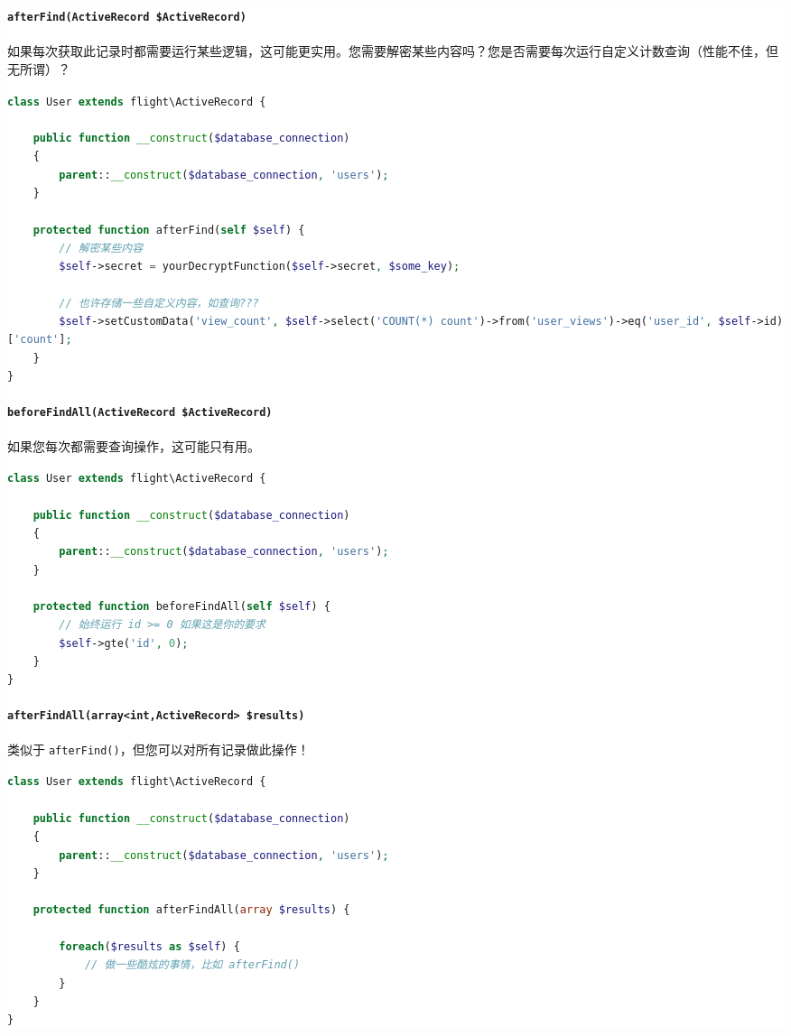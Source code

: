 #### `afterFind(ActiveRecord $ActiveRecord)`

如果每次获取此记录时都需要运行某些逻辑，这可能更实用。您需要解密某些内容吗？您是否需要每次运行自定义计数查询（性能不佳，但无所谓）？

```php
class User extends flight\ActiveRecord {
	
	public function __construct($database_connection)
	{
		parent::__construct($database_connection, 'users');
	}

	protected function afterFind(self $self) {
		// 解密某些内容
		$self->secret = yourDecryptFunction($self->secret, $some_key);

		// 也许存储一些自定义内容，如查询???
		$self->setCustomData('view_count', $self->select('COUNT(*) count')->from('user_views')->eq('user_id', $self->id)['count']; 
	} 
}
```

#### `beforeFindAll(ActiveRecord $ActiveRecord)`

如果您每次都需要查询操作，这可能只有用。

```php
class User extends flight\ActiveRecord {
	
	public function __construct($database_connection)
	{
		parent::__construct($database_connection, 'users');
	}

	protected function beforeFindAll(self $self) {
		// 始终运行 id >= 0 如果这是你的要求
		$self->gte('id', 0); 
	} 
}
```

#### `afterFindAll(array<int,ActiveRecord> $results)`

类似于 `afterFind()`，但您可以对所有记录做此操作！

```php
class User extends flight\ActiveRecord {
	
	public function __construct($database_connection)
	{
		parent::__construct($database_connection, 'users');
	}

	protected function afterFindAll(array $results) {

		foreach($results as $self) {
			// 做一些酷炫的事情，比如 afterFind()
		}
	} 
}
```
